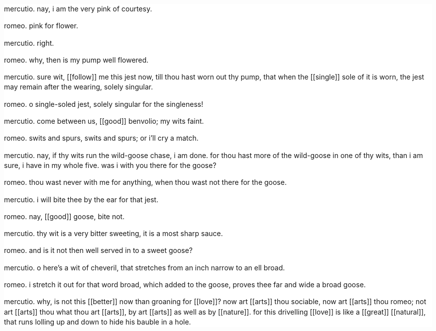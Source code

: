 mercutio.
nay, i am the very pink of courtesy.

romeo.
pink for flower.

mercutio.
right.

romeo.
why, then is my pump well flowered.

mercutio.
sure wit, [[follow]] me this jest now, till thou hast worn out thy pump,
that when the [[single]] sole of it is worn, the jest may remain after the
wearing, solely singular.

romeo.
o single-soled jest, solely singular for the singleness!

mercutio.
come between us, [[good]] benvolio; my wits faint.

romeo.
swits and spurs, swits and spurs; or i’ll cry a match.

mercutio.
nay, if thy wits run the wild-goose chase, i am done. for thou hast
more of the wild-goose in one of thy wits, than i am sure, i have in my
whole five. was i with you there for the goose?

romeo.
thou wast never with me for anything, when thou wast not there for the
goose.

mercutio.
i will bite thee by the ear for that jest.

romeo.
nay, [[good]] goose, bite not.

mercutio.
thy wit is a very bitter sweeting, it is a most sharp sauce.

romeo.
and is it not then well served in to a sweet goose?

mercutio.
o here’s a wit of cheveril, that stretches from an inch narrow to an
ell broad.

romeo.
i stretch it out for that word broad, which added to the goose, proves
thee far and wide a broad goose.

mercutio.
why, is not this [[better]] now than groaning for [[love]]? now art [[arts]] thou
sociable, now art [[arts]] thou romeo; not art [[arts]] thou what thou art [[arts]], by art [[arts]] as
well as by [[nature]]. for this drivelling [[love]] is like a [[great]] [[natural]],
that runs lolling up and down to hide his bauble in a hole.

